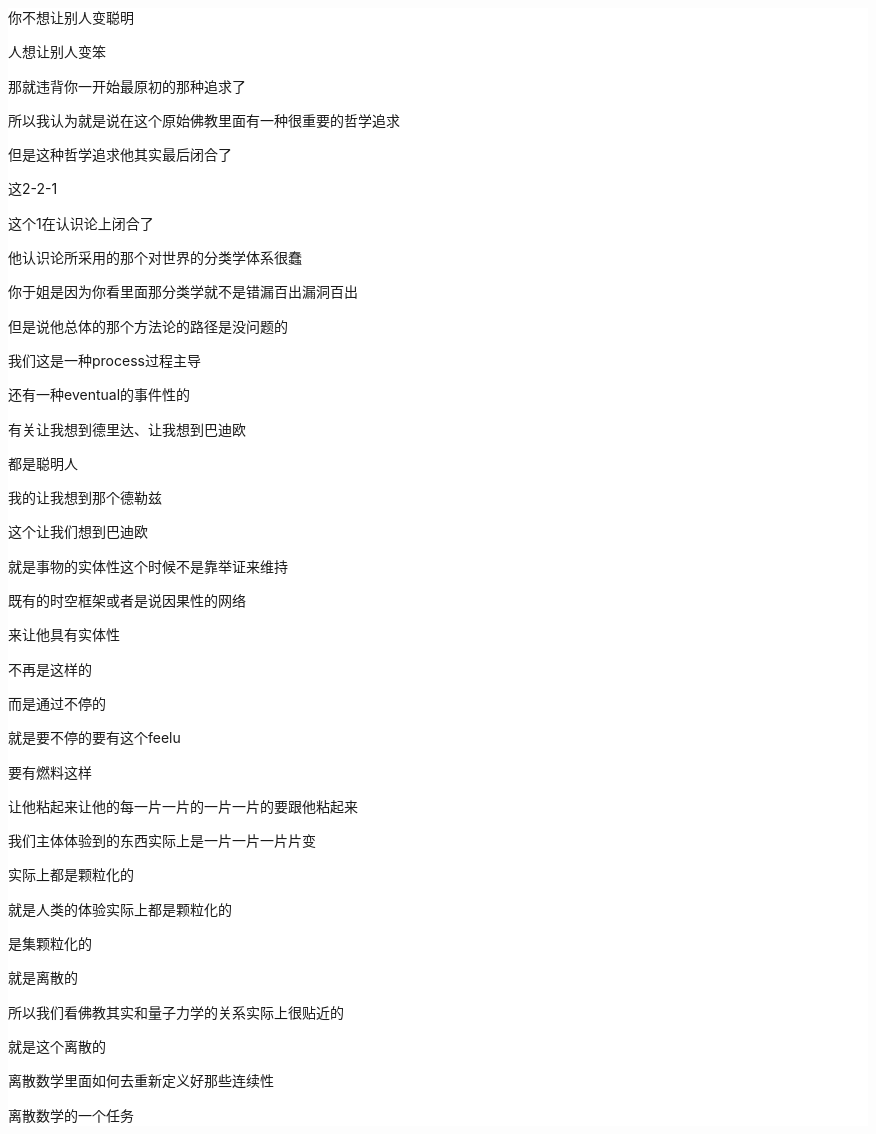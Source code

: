 你不想让别人变聪明

人想让别人变笨

那就违背你一开始最原初的那种追求了

所以我认为就是说在这个原始佛教里面有一种很重要的哲学追求

但是这种哲学追求他其实最后闭合了

这2-2-1

这个1在认识论上闭合了

他认识论所采用的那个对世界的分类学体系很蠢

你于姐是因为你看里面那分类学就不是错漏百出漏洞百出

但是说他总体的那个方法论的路径是没问题的

我们这是一种process过程主导

还有一种eventual的事件性的

有关让我想到德里达、让我想到巴迪欧

都是聪明人

我的让我想到那个德勒兹

这个让我们想到巴迪欧

就是事物的实体性这个时候不是靠举证来维持

既有的时空框架或者是说因果性的网络

来让他具有实体性

不再是这样的

而是通过不停的

就是要不停的要有这个feelu

要有燃料这样

让他粘起来让他的每一片一片的一片一片的要跟他粘起来

我们主体体验到的东西实际上是一片一片一片片变

实际上都是颗粒化的

就是人类的体验实际上都是颗粒化的

是集颗粒化的

就是离散的

所以我们看佛教其实和量子力学的关系实际上很贴近的

就是这个离散的

离散数学里面如何去重新定义好那些连续性

离散数学的一个任务
